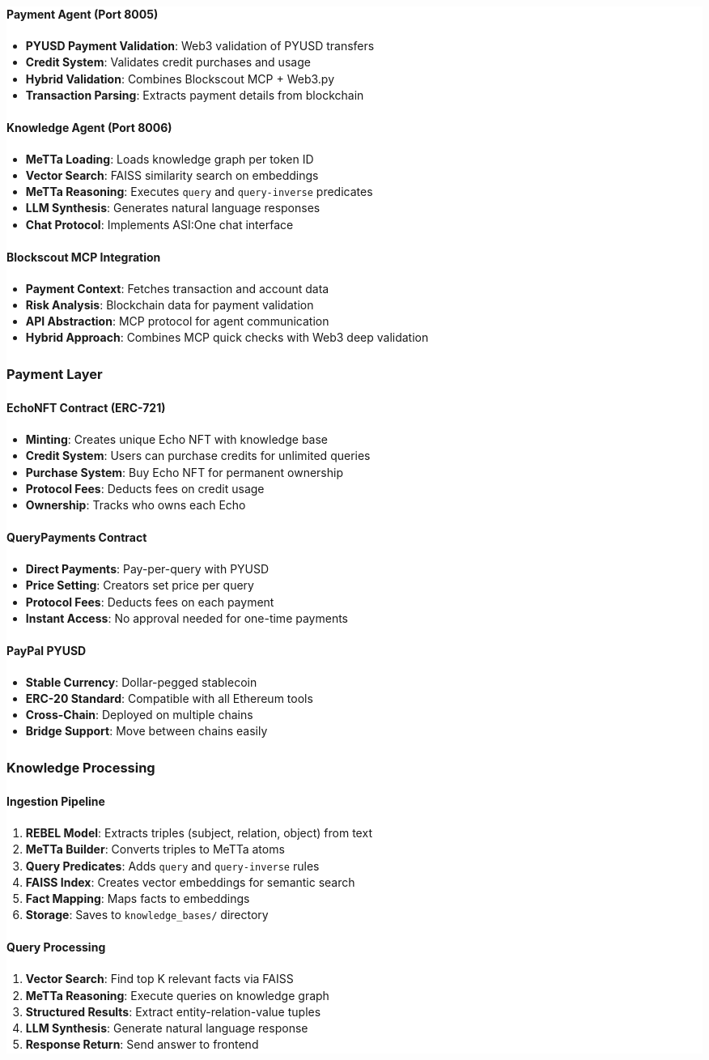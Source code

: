 #### **Payment Agent (Port 8005)**
- **PYUSD Payment Validation**: Web3 validation of PYUSD transfers
- **Credit System**: Validates credit purchases and usage
- **Hybrid Validation**: Combines Blockscout MCP + Web3.py
- **Transaction Parsing**: Extracts payment details from blockchain

#### **Knowledge Agent (Port 8006)**
- **MeTTa Loading**: Loads knowledge graph per token ID
- **Vector Search**: FAISS similarity search on embeddings
- **MeTTa Reasoning**: Executes `query` and `query-inverse` predicates
- **LLM Synthesis**: Generates natural language responses
- **Chat Protocol**: Implements ASI:One chat interface

#### **Blockscout MCP Integration**
- **Payment Context**: Fetches transaction and account data
- **Risk Analysis**: Blockchain data for payment validation
- **API Abstraction**: MCP protocol for agent communication
- **Hybrid Approach**: Combines MCP quick checks with Web3 deep validation

### **Payment Layer**

#### **EchoNFT Contract (ERC-721)**
- **Minting**: Creates unique Echo NFT with knowledge base
- **Credit System**: Users can purchase credits for unlimited queries
- **Purchase System**: Buy Echo NFT for permanent ownership
- **Protocol Fees**: Deducts fees on credit usage
- **Ownership**: Tracks who owns each Echo

#### **QueryPayments Contract**
- **Direct Payments**: Pay-per-query with PYUSD
- **Price Setting**: Creators set price per query
- **Protocol Fees**: Deducts fees on each payment
- **Instant Access**: No approval needed for one-time payments

#### **PayPal PYUSD**
- **Stable Currency**: Dollar-pegged stablecoin
- **ERC-20 Standard**: Compatible with all Ethereum tools
- **Cross-Chain**: Deployed on multiple chains
- **Bridge Support**: Move between chains easily

### **Knowledge Processing**

#### **Ingestion Pipeline**
1. **REBEL Model**: Extracts triples (subject, relation, object) from text
2. **MeTTa Builder**: Converts triples to MeTTa atoms
3. **Query Predicates**: Adds `query` and `query-inverse` rules
4. **FAISS Index**: Creates vector embeddings for semantic search
5. **Fact Mapping**: Maps facts to embeddings
6. **Storage**: Saves to `knowledge_bases/` directory

#### **Query Processing**
1. **Vector Search**: Find top K relevant facts via FAISS
2. **MeTTa Reasoning**: Execute queries on knowledge graph
3. **Structured Results**: Extract entity-relation-value tuples
4. **LLM Synthesis**: Generate natural language response
5. **Response Return**: Send answer to frontend
